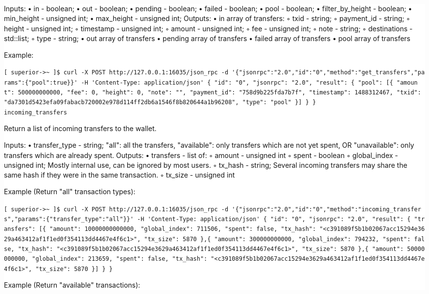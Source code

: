Inputs:
	•	in - boolean;
	•	out - boolean;
	•	pending - boolean;
	•	failed - boolean;
	•	pool - boolean;
	•	filter_by_height - boolean;
	•	min_height - unsigned int;
	•	max_height - unsigned int;
Outputs:
	•	in array of transfers:
	◦	txid - string;
	◦	payment_id - string;
	◦	height - unsigned int;
	◦	timestamp - unsigned int;
	◦	amount - unsigned int;
	◦	fee - unsigned int;
	◦	note - string;
	◦	destinations - std::list;
	◦	type - string;
	•	out array of transfers
	•	pending array of transfers
	•	failed array of transfers
	•	pool array of transfers

Example:
```
[ superior->~ ]$ curl -X POST http://127.0.0.1:16035/json_rpc -d '{"jsonrpc":"2.0","id":"0","method":"get_transfers","params":{"pool":true}}' -H 'Content-Type: application/json' { "id": "0", "jsonrpc": "2.0", "result": { "pool": [{ "amount": 500000000000, "fee": 0, "height": 0, "note": "", "payment_id": "758d9b225fda7b7f", "timestamp": 1488312467, "txid": "da7301d5423efa09fabacb720002e978d114ff2db6a1546f8b820644a1b96208", "type": "pool" }] } }
incoming_transfers
```
Return a list of incoming transfers to the wallet.

Inputs:
	•	transfer_type - string; "all": all the transfers, "available": only transfers which are not yet spent, OR "unavailable": only transfers which are already spent.
Outputs:
	•	transfers - list of:
	◦	amount - unsigned int
	◦	spent - boolean
	◦	global_index - unsigned int; Mostly internal use, can be ignored by most users.
	◦	tx_hash - string; Several incoming transfers may share the same hash if they were in the same transaction.
	◦	tx_size - unsigned int

Example (Return "all" transaction types):
```
[ superior->~ ]$ curl -X POST http://127.0.0.1:16035/json_rpc -d '{"jsonrpc":"2.0","id":"0","method":"incoming_transfers","params":{"transfer_type":"all"}}' -H 'Content-Type: application/json' { "id": "0", "jsonrpc": "2.0", "result": { "transfers": [{ "amount": 10000000000000, "global_index": 711506, "spent": false, "tx_hash": "<c391089f5b1b02067acc15294e3629a463412af1f1ed0f354113dd4467e4f6c1>", "tx_size": 5870 },{ "amount": 300000000000, "global_index": 794232, "spent": false, "tx_hash": "<c391089f5b1b02067acc15294e3629a463412af1f1ed0f354113dd4467e4f6c1>", "tx_size": 5870 },{ "amount": 50000000000, "global_index": 213659, "spent": false, "tx_hash": "<c391089f5b1b02067acc15294e3629a463412af1f1ed0f354113dd4467e4f6c1>", "tx_size": 5870 }] } }
```
Example (Return "available" transactions):
```
```